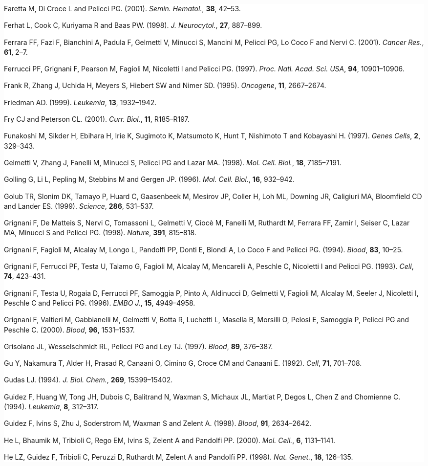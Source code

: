 Faretta M, Di Croce L and Pelicci PG. (2001). *Semin. Hematol.*, **38**, 42–53.

Ferhat L, Cook C, Kuriyama R and Baas PW. (1998). *J. Neurocytol.*, **27**, 887–899.

Ferrara FF, Fazi F, Bianchini A, Padula F, Gelmetti V, Minucci S, Mancini M, Pelicci PG, Lo Coco F and Nervi C. (2001). *Cancer Res.*, **61**, 2–7.

Ferrucci PF, Grignani F, Pearson M, Fagioli M, Nicoletti I and Pelicci PG. (1997). *Proc. Natl. Acad. Sci. USA*, **94**, 10901–10906.

Frank R, Zhang J, Uchida H, Meyers S, Hiebert SW and Nimer SD. (1995). *Oncogene*, **11**, 2667–2674.

Friedman AD. (1999). *Leukemia*, **13**, 1932–1942.

Fry CJ and Peterson CL. (2001). *Curr. Biol.*, **11**, R185–R197.

Funakoshi M, Sikder H, Ebihara H, Irie K, Sugimoto K, Matsumoto K, Hunt T, Nishimoto T and Kobayashi H. (1997). *Genes Cells*, **2**, 329–343.

Gelmetti V, Zhang J, Fanelli M, Minucci S, Pelicci PG and Lazar MA. (1998). *Mol. Cell. Biol.*, **18**, 7185–7191.

Golling G, Li L, Pepling M, Stebbins M and Gergen JP. (1996). *Mol. Cell. Biol.*, **16**, 932–942.

Golub TR, Slonim DK, Tamayo P, Huard C, Gaasenbeek M, Mesirov JP, Coller H, Loh ML, Downing JR, Caligiuri MA, Bloomfield CD and Lander ES. (1999). *Science*, **286**, 531–537.

Grignani F, De Matteis S, Nervi C, Tomassoni L, Gelmetti V, Ciocè M, Fanelli M, Ruthardt M, Ferrara FF, Zamir I, Seiser C, Lazar MA, Minucci S and Pelicci PG. (1998). *Nature*, **391**, 815–818.

Grignani F, Fagioli M, Alcalay M, Longo L, Pandolfi PP, Donti E, Biondi A, Lo Coco F and Pelicci PG. (1994). *Blood*, **83**, 10–25.

Grignani F, Ferrucci PF, Testa U, Talamo G, Fagioli M, Alcalay M, Mencarelli A, Peschle C, Nicoletti I and Pelicci PG. (1993). *Cell*, **74**, 423–431.

Grignani F, Testa U, Rogaia D, Ferrucci PF, Samoggia P, Pinto A, Aldinucci D, Gelmetti V, Fagioli M, Alcalay M, Seeler J, Nicoletti I, Peschle C and Pelicci PG. (1996). *EMBO J.*, **15**, 4949–4958.

Grignani F, Valtieri M, Gabbianelli M, Gelmetti V, Botta R, Luchetti L, Masella B, Morsilli O, Pelosi E, Samoggia P, Pelicci PG and Peschle C. (2000). *Blood*, **96**, 1531–1537.

Grisolano JL, Wesselschmidt RL, Pelicci PG and Ley TJ. (1997). *Blood*, **89**, 376–387.

Gu Y, Nakamura T, Alder H, Prasad R, Canaani O, Cimino G, Croce CM and Canaani E. (1992). *Cell*, **71**, 701–708.

Gudas LJ. (1994). *J. Biol. Chem.*, **269**, 15399–15402.

Guidez F, Huang W, Tong JH, Dubois C, Balitrand N, Waxman S, Michaux JL, Martiat P, Degos L, Chen Z and Chomienne C. (1994). *Leukemia*, **8**, 312–317.

Guidez F, Ivins S, Zhu J, Soderstrom M, Waxman S and Zelent A. (1998). *Blood*, **91**, 2634–2642.

He L, Bhaumik M, Tribioli C, Rego EM, Ivins S, Zelent A and Pandolfi PP. (2000). *Mol. Cell.*, **6**, 1131–1141.

He LZ, Guidez F, Tribioli C, Peruzzi D, Ruthardt M, Zelent A and Pandolfi PP. (1998). *Nat. Genet.*, **18**, 126–135.
